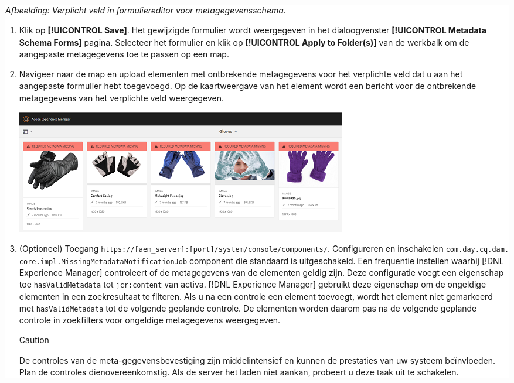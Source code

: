    *Afbeelding: Verplicht veld in formuliereditor voor metagegevensschema.*

1. Klik op **[!UICONTROL Save]**. Het gewijzigde formulier wordt weergegeven in het dialoogvenster **[!UICONTROL Metadata Schema Forms]** pagina. Selecteer het formulier en klik op **[!UICONTROL Apply to Folder(s)]** van de werkbalk om de aangepaste metagegevens toe te passen op een map.

1. Navigeer naar de map en upload elementen met ontbrekende metagegevens voor het verplichte veld dat u aan het aangepaste formulier hebt toegevoegd. Op de kaartweergave van het element wordt een bericht voor de ontbrekende metagegevens van het verplichte veld weergegeven.

   ![Bericht waarin de verplichte metagegevens voor het uploaden van elementen in de map ontbreken in de weergave met de elementenkaart](assets/metadata-missing-info-card-view.png)

1. (Optioneel) Toegang `https://[aem_server]:[port]/system/console/components/`. Configureren en inschakelen `com.day.cq.dam.core.impl.MissingMetadataNotificationJob` component die standaard is uitgeschakeld. Een frequentie instellen waarbij [!DNL Experience Manager] controleert of de metagegevens van de elementen geldig zijn. Deze configuratie voegt een eigenschap toe `hasValidMetadata` tot `jcr:content` van activa. [!DNL Experience Manager] gebruikt deze eigenschap om de ongeldige elementen in een zoekresultaat te filteren. Als u na een controle een element toevoegt, wordt het element niet gemarkeerd met `hasValidMetadata` tot de volgende geplande controle. De elementen worden daarom pas na de volgende geplande controle in zoekfilters voor ongeldige metagegevens weergegeven.

   >[!CAUTION]
   >
   >De controles van de meta-gegevensbevestiging zijn middelintensief en kunnen de prestaties van uw systeem beïnvloeden. Plan de controles dienovereenkomstig. Als de server het laden niet aankan, probeert u deze taak uit te schakelen.


